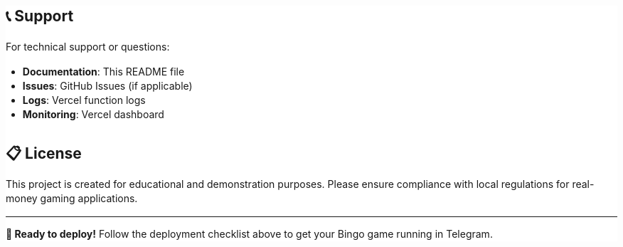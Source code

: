 ## 📞 Support

For technical support or questions:
- **Documentation**: This README file
- **Issues**: GitHub Issues (if applicable)
- **Logs**: Vercel function logs
- **Monitoring**: Vercel dashboard

## 📋 License

This project is created for educational and demonstration purposes. Please ensure compliance with local regulations for real-money gaming applications.

---

**🎯 Ready to deploy!** Follow the deployment checklist above to get your Bingo game running in Telegram.
